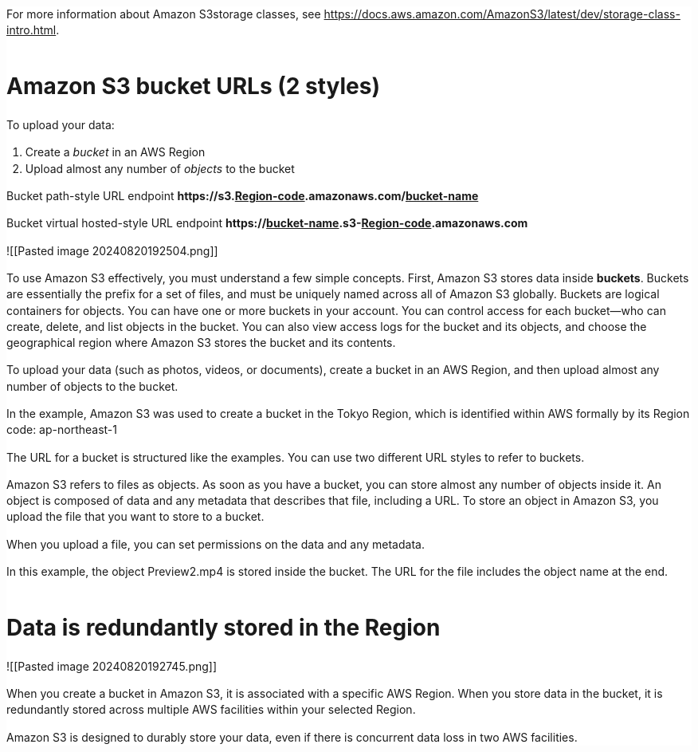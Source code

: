 For more information about Amazon S3storage classes, see https://docs.aws.amazon.com/AmazonS3/latest/dev/storage-class-intro.html.

# Amazon S3 bucket URLs (2 styles)

To upload your data:
1. Create a *bucket* in an AWS Region
2. Upload almost any number of *objects* to the bucket

Bucket path-style URL endpoint
**https:\/\/s3.<u>Region-code</u>.amazonaws.com/<u>bucket-name</u>**

Bucket virtual hosted-style URL endpoint
**https://<u>bucket-name</u>.s3-<u>Region-code</u>.amazonaws.com**

![[Pasted image 20240820192504.png]]

To use Amazon S3 effectively, you must understand a few simple concepts. First, Amazon S3 stores data inside **buckets**. Buckets are essentially the prefix for a set of files, and must be uniquely named across all of Amazon S3 globally. Buckets are logical containers for objects. You can have one or more buckets in your account. You can control access for each bucket—who can create, delete, and list objects in the bucket. You can also view access logs for the bucket and its objects, and choose the geographical region where Amazon S3 stores the bucket and its contents. 

To upload your data (such as photos, videos, or documents), create a bucket in an AWS Region, and then upload almost any number of objects to the bucket. 

In the example, Amazon S3 was used to create a bucket in the Tokyo Region, which is identified within AWS formally by its Region code: ap-northeast-1

The URL for a bucket is structured like the examples. You can use two different URL styles to refer to buckets.

Amazon S3 refers to files as objects. As soon as you have a bucket, you can store almost any number of objects inside it. An object is composed of data and any metadata that describes that file, including a URL. To store an object in Amazon S3, you upload the file that you want to store to a bucket. 

When you upload a file, you can set permissions on the data and any metadata. 

In this example, the object Preview2.mp4 is stored inside the bucket. The URL for the file includes the object name at the end.

# Data is redundantly stored in the Region

![[Pasted image 20240820192745.png]]

When you create a bucket in Amazon S3, it is associated with a specific AWS Region. When you store data in the bucket, it is redundantly stored across multiple AWS facilities within your selected Region. 

Amazon S3 is designed to durably store your data, even if there is concurrent data loss in two AWS facilities.
